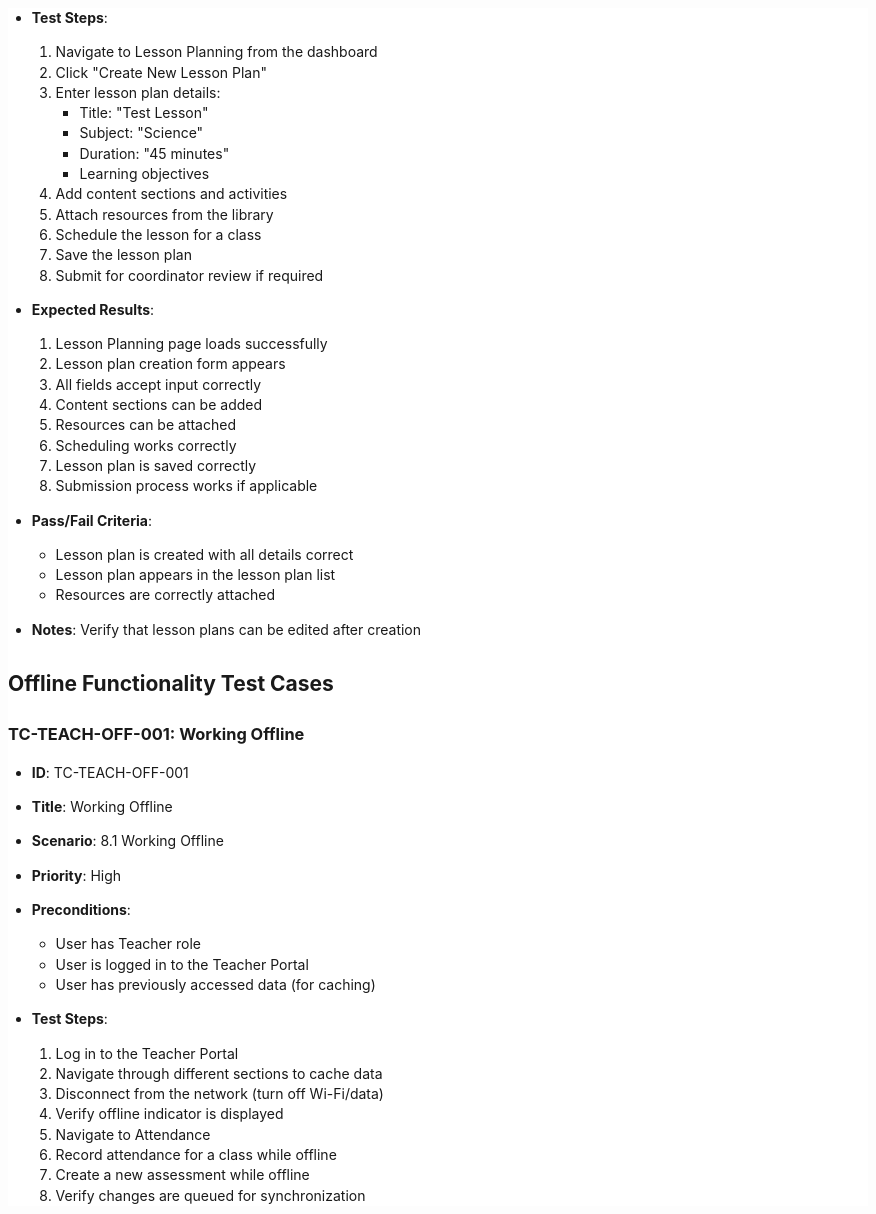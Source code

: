 - **Test Steps**:
  1. Navigate to Lesson Planning from the dashboard
  2. Click "Create New Lesson Plan"
  3. Enter lesson plan details:
     - Title: "Test Lesson"
     - Subject: "Science"
     - Duration: "45 minutes"
     - Learning objectives
  4. Add content sections and activities
  5. Attach resources from the library
  6. Schedule the lesson for a class
  7. Save the lesson plan
  8. Submit for coordinator review if required

- **Expected Results**:
  1. Lesson Planning page loads successfully
  2. Lesson plan creation form appears
  3. All fields accept input correctly
  4. Content sections can be added
  5. Resources can be attached
  6. Scheduling works correctly
  7. Lesson plan is saved correctly
  8. Submission process works if applicable

- **Pass/Fail Criteria**:
  - Lesson plan is created with all details correct
  - Lesson plan appears in the lesson plan list
  - Resources are correctly attached

- **Notes**: Verify that lesson plans can be edited after creation

## Offline Functionality Test Cases

### TC-TEACH-OFF-001: Working Offline

- **ID**: TC-TEACH-OFF-001
- **Title**: Working Offline
- **Scenario**: 8.1 Working Offline
- **Priority**: High
- **Preconditions**:
  - User has Teacher role
  - User is logged in to the Teacher Portal
  - User has previously accessed data (for caching)

- **Test Steps**:
  1. Log in to the Teacher Portal
  2. Navigate through different sections to cache data
  3. Disconnect from the network (turn off Wi-Fi/data)
  4. Verify offline indicator is displayed
  5. Navigate to Attendance
  6. Record attendance for a class while offline
  7. Create a new assessment while offline
  8. Verify changes are queued for synchronization
